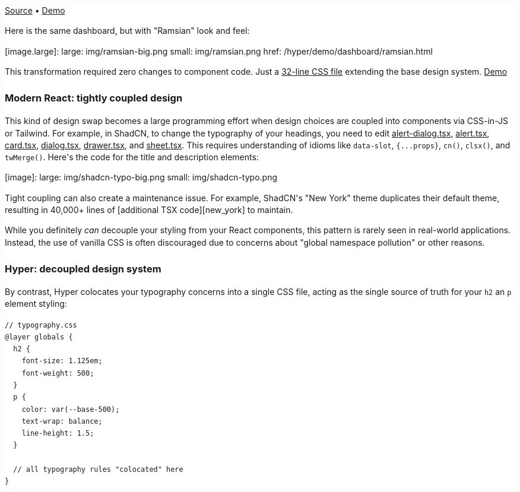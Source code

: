 [Source](//github.com/nuejs/nue/blob/master/packages/hyper/demo/dashboard/components/0-dashboard.html) • [Demo](/hyper/demo/dashboard/minimal.html)

Here is the same dashboard, but with "Ramsian" look and feel:

[image.large]:
  large: img/ramsian-big.png
  small: img/ramsian.png
  href: /hyper/demo/dashboard/ramsian.html

This transformation required zero changes to component code. Just a [32-line CSS file](//github.com/nuejs/nue/blob/master/packages/hyper/demo/dashboard/ramsian.css) extending the base design system. [Demo](/hyper/demo/dashboard/ramsian.html)


### Modern React: tightly coupled design
This kind of design swap becomes a large programming effort when design choices are coupled into components via CSS-in-JS or Tailwind. For example, in ShadCN, to change the typography of your headings, you need to edit [alert-dialog.tsx](//github.com/shadcn-ui/ui/blob/main/apps/v4/registry/new-york-v4/ui/alert-dialog.tsx), [alert.tsx](//github.com/shadcn-ui/ui/blob/main/apps/v4/registry/new-york-v4/ui/alert.tsx), [card.tsx](//github.com/shadcn-ui/ui/blob/main/apps/v4/registry/new-york-v4/ui/card.tsx), [dialog.tsx](//github.com/shadcn-ui/ui/blob/main/apps/v4/registry/new-york-v4/ui/dialog.tsx), [drawer.tsx](//github.com/shadcn-ui/ui/blob/main/apps/v4/registry/new-york-v4/ui/drawer.tsx), and [sheet.tsx](//github.com/shadcn-ui/ui/blob/main/apps/v4/registry/new-york-v4/ui/sheet.tsx). This requires understanding of idioms like `data-slot`, `{...props}`, `cn()`, `clsx()`, and `twMerge()`. Here's the code for the title and description elements:

[image]:
  large: img/shadcn-typo-big.png
  small: img/shadcn-typo.png

Tight coupling can also create a maintenance issue. For example, ShadCN's "New York" theme duplicates their default theme, resulting in 40,000+ lines of [additional TSX code][new_york] to maintain.

While you definitely *can* decouple your styling from your React components, this pattern is rarely seen in real-world applications. Instead, the use of vanilla CSS is often discouraged due to concerns about "global namespace pollution" or other reasons.


### Hyper: decoupled design system
By contrast, Hyper colocates your typography concerns into a single CSS file, acting as the single source of truth for your `h2` an `p` element styling:

```.thin
// typography.css
@layer globals {
  h2 {
    font-size: 1.125em;
    font-weight: 500;
  }
  p {
    color: var(--base-500);
    text-wrap: balance;
    line-height: 1.5;
  }

  // all typography rules "colocated" here
}
```

